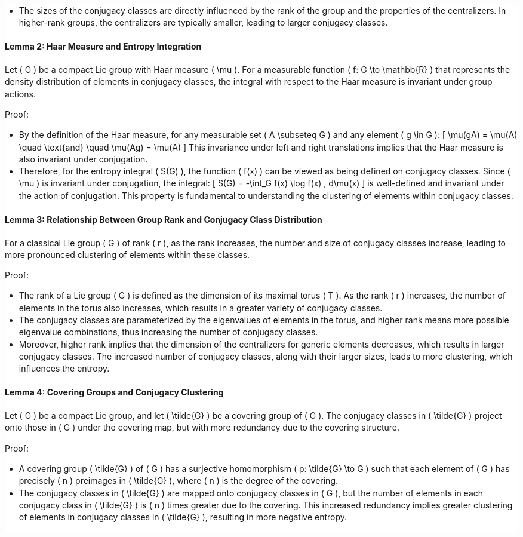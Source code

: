 - The sizes of the conjugacy classes are directly influenced by the rank of the group and the properties of the centralizers. In higher-rank groups, the centralizers are typically smaller, leading to larger conjugacy classes.

#### Lemma 2: Haar Measure and Entropy Integration
Let \( G \) be a compact Lie group with Haar measure \( \mu \). For a measurable function \( f: G \to \mathbb{R} \) that represents the density distribution of elements in conjugacy classes, the integral with respect to the Haar measure is invariant under group actions.

Proof:
- By the definition of the Haar measure, for any measurable set \( A \subseteq G \) and any element \( g \in G \):
  \[
  \mu(gA) = \mu(A) \quad \text{and} \quad \mu(Ag) = \mu(A)
  \]
  This invariance under left and right translations implies that the Haar measure is also invariant under conjugation.
- Therefore, for the entropy integral \( S(G) \), the function \( f(x) \) can be viewed as being defined on conjugacy classes. Since \( \mu \) is invariant under conjugation, the integral:
  \[
  S(G) = -\int_G f(x) \log f(x) \, d\mu(x)
  \]
  is well-defined and invariant under the action of conjugation. This property is fundamental to understanding the clustering of elements within conjugacy classes.

#### Lemma 3: Relationship Between Group Rank and Conjugacy Class Distribution
For a classical Lie group \( G \) of rank \( r \), as the rank increases, the number and size of conjugacy classes increase, leading to more pronounced clustering of elements within these classes.

Proof:
- The rank of a Lie group \( G \) is defined as the dimension of its maximal torus \( T \). As the rank \( r \) increases, the number of elements in the torus also increases, which results in a greater variety of conjugacy classes.
- The conjugacy classes are parameterized by the eigenvalues of elements in the torus, and higher rank means more possible eigenvalue combinations, thus increasing the number of conjugacy classes.
- Moreover, higher rank implies that the dimension of the centralizers for generic elements decreases, which results in larger conjugacy classes. The increased number of conjugacy classes, along with their larger sizes, leads to more clustering, which influences the entropy.

#### Lemma 4: Covering Groups and Conjugacy Clustering
Let \( G \) be a compact Lie group, and let \( \tilde{G} \) be a covering group of \( G \). The conjugacy classes in \( \tilde{G} \) project onto those in \( G \) under the covering map, but with more redundancy due to the covering structure.

Proof:
- A covering group \( \tilde{G} \) of \( G \) has a surjective homomorphism \( p: \tilde{G} \to G \) such that each element of \( G \) has precisely \( n \) preimages in \( \tilde{G} \), where \( n \) is the degree of the covering.
- The conjugacy classes in \( \tilde{G} \) are mapped onto conjugacy classes in \( G \), but the number of elements in each conjugacy class in \( \tilde{G} \) is \( n \) times greater due to the covering. This increased redundancy implies greater clustering of elements in conjugacy classes in \( \tilde{G} \), resulting in more negative entropy.

---